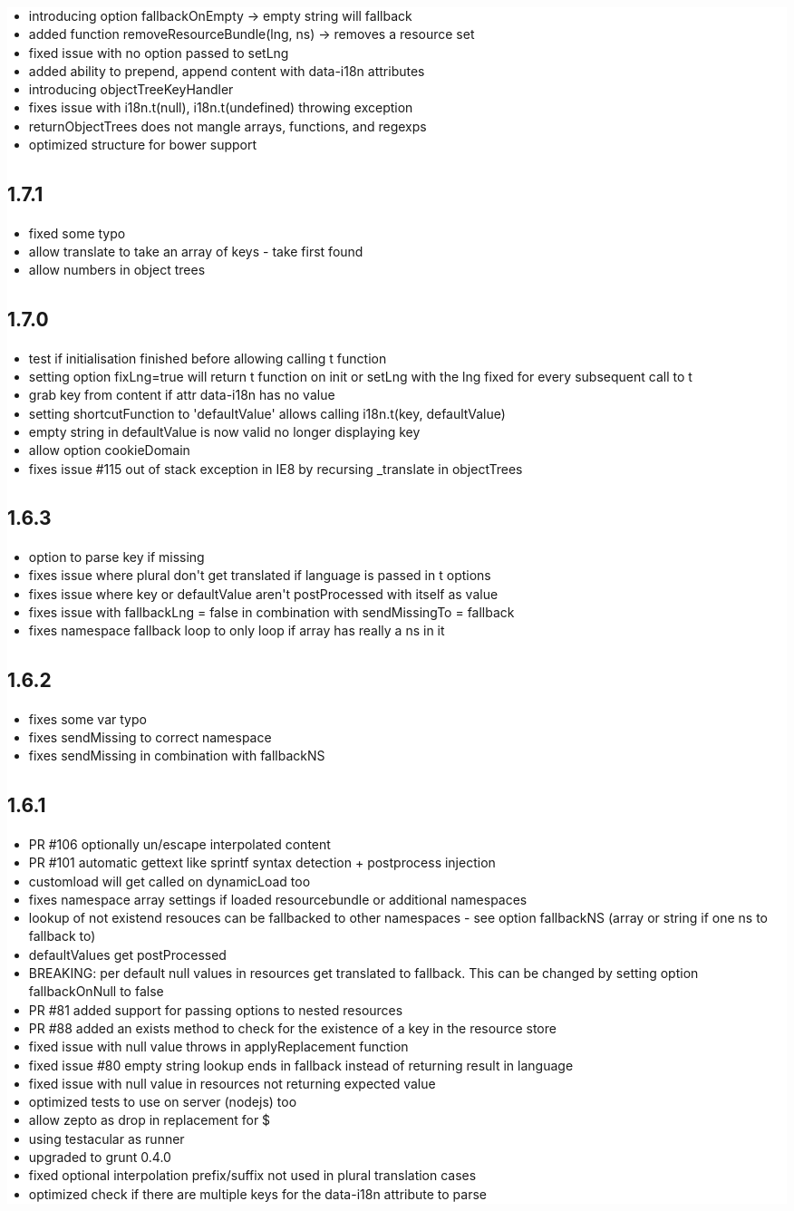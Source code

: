 - introducing option fallbackOnEmpty -> empty string will fallback
- added function removeResourceBundle(lng, ns) -> removes a resource set
- fixed issue with no option passed to setLng
- added ability to prepend, append content with data-i18n attributes
- introducing objectTreeKeyHandler
- fixes issue with i18n.t(null), i18n.t(undefined) throwing exception
- returnObjectTrees does not mangle arrays, functions, and regexps
- optimized structure for bower support

## 1.7.1

- fixed some typo
- allow translate to take an array of keys - take first found
- allow numbers in object trees

## 1.7.0

- test if initialisation finished before allowing calling t function
- setting option fixLng=true will return t function on init or setLng with the lng fixed for every subsequent call to t
- grab key from content if attr data-i18n has no value
- setting shortcutFunction to 'defaultValue' allows calling i18n.t(key, defaultValue)
- empty string in defaultValue is now valid no longer displaying key
- allow option cookieDomain
- fixes issue #115 out of stack exception in IE8 by recursing \_translate in objectTrees

## 1.6.3

- option to parse key if missing
- fixes issue where plural don't get translated if language is passed in t options
- fixes issue where key or defaultValue aren't postProcessed with itself as value
- fixes issue with fallbackLng = false in combination with sendMissingTo = fallback
- fixes namespace fallback loop to only loop if array has really a ns in it

## 1.6.2

- fixes some var typo
- fixes sendMissing to correct namespace
- fixes sendMissing in combination with fallbackNS

## 1.6.1

- PR #106 optionally un/escape interpolated content
- PR #101 automatic gettext like sprintf syntax detection + postprocess injection
- customload will get called on dynamicLoad too
- fixes namespace array settings if loaded resourcebundle or additional namespaces
- lookup of not existend resouces can be fallbacked to other namespaces - see option fallbackNS (array or string if one ns to fallback to)
- defaultValues get postProcessed
- BREAKING: per default null values in resources get translated to fallback. This can be changed by setting option fallbackOnNull to false
- PR #81 added support for passing options to nested resources
- PR #88 added an exists method to check for the existence of a key in the resource store
- fixed issue with null value throws in applyReplacement function
- fixed issue #80 empty string lookup ends in fallback instead of returning result in language
- fixed issue with null value in resources not returning expected value
- optimized tests to use on server (nodejs) too
- allow zepto as drop in replacement for \$
- using testacular as runner
- upgraded to grunt 0.4.0
- fixed optional interpolation prefix/suffix not used in plural translation cases
- optimized check if there are multiple keys for the data-i18n attribute to parse

